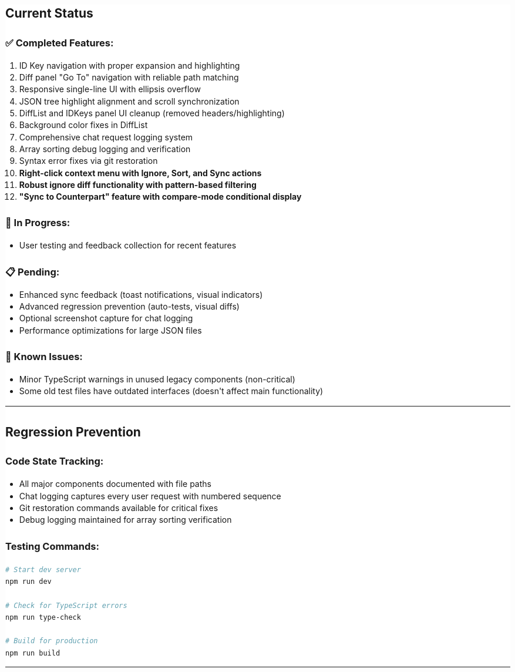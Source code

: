 
## Current Status

### ✅ Completed Features:
1. ID Key navigation with proper expansion and highlighting
2. Diff panel "Go To" navigation with reliable path matching
3. Responsive single-line UI with ellipsis overflow
4. JSON tree highlight alignment and scroll synchronization
5. DiffList and IDKeys panel UI cleanup (removed headers/highlighting)
6. Background color fixes in DiffList
7. Comprehensive chat request logging system
8. Array sorting debug logging and verification
9. Syntax error fixes via git restoration
10. **Right-click context menu with Ignore, Sort, and Sync actions**
11. **Robust ignore diff functionality with pattern-based filtering**
12. **"Sync to Counterpart" feature with compare-mode conditional display**

### 🔄 In Progress:
- User testing and feedback collection for recent features

### 📋 Pending:
- Enhanced sync feedback (toast notifications, visual indicators)
- Advanced regression prevention (auto-tests, visual diffs)
- Optional screenshot capture for chat logging
- Performance optimizations for large JSON files

### 🚨 Known Issues:
- Minor TypeScript warnings in unused legacy components (non-critical)
- Some old test files have outdated interfaces (doesn't affect main functionality)

---

## Regression Prevention

### Code State Tracking:
- All major components documented with file paths
- Chat logging captures every user request with numbered sequence
- Git restoration commands available for critical fixes
- Debug logging maintained for array sorting verification

### Testing Commands:
```bash
# Start dev server
npm run dev

# Check for TypeScript errors
npm run type-check

# Build for production
npm run build
```

---